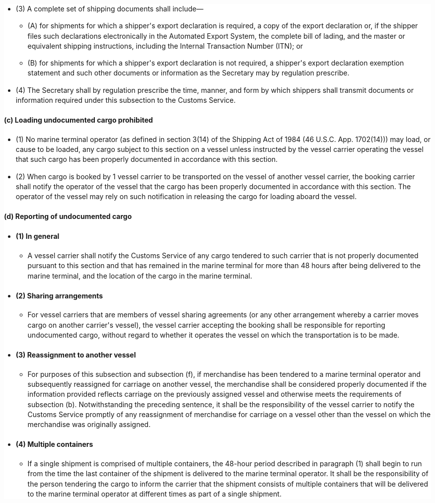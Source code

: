 * (3) A complete set of shipping documents shall include—

  * (A) for shipments for which a shipper's export declaration is required, a copy of the export declaration or, if the shipper files such declarations electronically in the Automated Export System, the complete bill of lading, and the master or equivalent shipping instructions, including the Internal Transaction Number (ITN); or

  * (B) for shipments for which a shipper's export declaration is not required, a shipper's export declaration exemption statement and such other documents or information as the Secretary may by regulation prescribe.


* (4) The Secretary shall by regulation prescribe the time, manner, and form by which shippers shall transmit documents or information required under this subsection to the Customs Service.

#### (c) Loading undocumented cargo prohibited
* (1) No marine terminal operator (as defined in section 3(14) of the Shipping Act of 1984 (46 U.S.C. App. 1702(14))) may load, or cause to be loaded, any cargo subject to this section on a vessel unless instructed by the vessel carrier operating the vessel that such cargo has been properly documented in accordance with this section.

* (2) When cargo is booked by 1 vessel carrier to be transported on the vessel of another vessel carrier, the booking carrier shall notify the operator of the vessel that the cargo has been properly documented in accordance with this section. The operator of the vessel may rely on such notification in releasing the cargo for loading aboard the vessel.

#### (d) Reporting of undocumented cargo
* #### (1) In general
  * A vessel carrier shall notify the Customs Service of any cargo tendered to such carrier that is not properly documented pursuant to this section and that has remained in the marine terminal for more than 48 hours after being delivered to the marine terminal, and the location of the cargo in the marine terminal.

* #### (2) Sharing arrangements
  * For vessel carriers that are members of vessel sharing agreements (or any other arrangement whereby a carrier moves cargo on another carrier's vessel), the vessel carrier accepting the booking shall be responsible for reporting undocumented cargo, without regard to whether it operates the vessel on which the transportation is to be made.

* #### (3) Reassignment to another vessel
  * For purposes of this subsection and subsection (f), if merchandise has been tendered to a marine terminal operator and subsequently reassigned for carriage on another vessel, the merchandise shall be considered properly documented if the information provided reflects carriage on the previously assigned vessel and otherwise meets the requirements of subsection (b). Notwithstanding the preceding sentence, it shall be the responsibility of the vessel carrier to notify the Customs Service promptly of any reassignment of merchandise for carriage on a vessel other than the vessel on which the merchandise was originally assigned.

* #### (4) Multiple containers
  * If a single shipment is comprised of multiple containers, the 48-hour period described in paragraph (1) shall begin to run from the time the last container of the shipment is delivered to the marine terminal operator. It shall be the responsibility of the person tendering the cargo to inform the carrier that the shipment consists of multiple containers that will be delivered to the marine terminal operator at different times as part of a single shipment.
